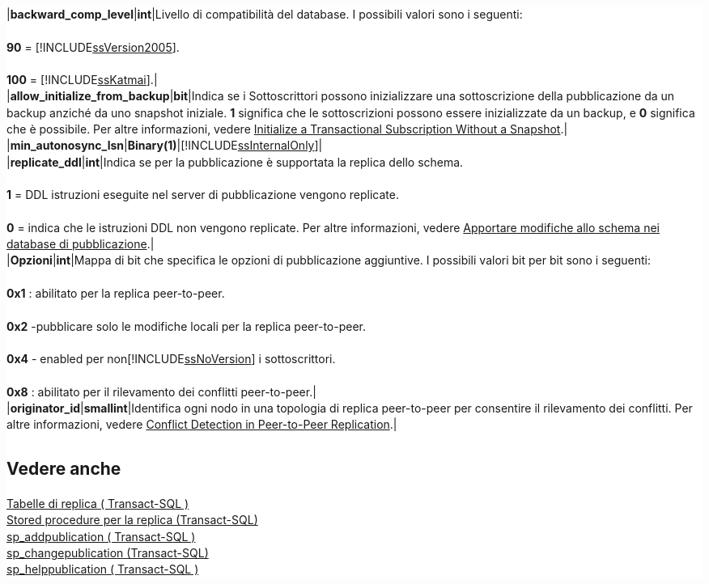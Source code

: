 |**backward_comp_level**|**int**|Livello di compatibilità del database. I possibili valori sono i seguenti:<br /><br /> **90** = [!INCLUDE[ssVersion2005](../../includes/ssversion2005-md.md)].<br /><br /> **100** = [!INCLUDE[ssKatmai](../../includes/sskatmai-md.md)].|  
|**allow_initialize_from_backup**|**bit**|Indica se i Sottoscrittori possono inizializzare una sottoscrizione della pubblicazione da un backup anziché da uno snapshot iniziale. **1** significa che le sottoscrizioni possono essere inizializzate da un backup, e **0** significa che è possibile. Per altre informazioni, vedere [Initialize a Transactional Subscription Without a Snapshot](../../relational-databases/replication/initialize-a-transactional-subscription-without-a-snapshot.md).|  
|**min_autonosync_lsn**|**Binary(1)**|[!INCLUDE[ssInternalOnly](../../includes/ssinternalonly-md.md)]|  
|**replicate_ddl**|**int**|Indica se per la pubblicazione è supportata la replica dello schema.<br /><br /> **1** = DDL istruzioni eseguite nel server di pubblicazione vengono replicate.<br /><br /> **0** = indica che le istruzioni DDL non vengono replicate. Per altre informazioni, vedere [Apportare modifiche allo schema nei database di pubblicazione](../../relational-databases/replication/publish/make-schema-changes-on-publication-databases.md).|  
|**Opzioni**|**int**|Mappa di bit che specifica le opzioni di pubblicazione aggiuntive. I possibili valori bit per bit sono i seguenti:<br /><br /> **0x1** : abilitato per la replica peer-to-peer.<br /><br /> **0x2** -pubblicare solo le modifiche locali per la replica peer-to-peer.<br /><br /> **0x4** - enabled per non[!INCLUDE[ssNoVersion](../../includes/ssnoversion-md.md)] i sottoscrittori.<br /><br /> **0x8** : abilitato per il rilevamento dei conflitti peer-to-peer.|  
|**originator_id**|**smallint**|Identifica ogni nodo in una topologia di replica peer-to-peer per consentire il rilevamento dei conflitti. Per altre informazioni, vedere [Conflict Detection in Peer-to-Peer Replication](../../relational-databases/replication/transactional/peer-to-peer-conflict-detection-in-peer-to-peer-replication.md).|  
  
## <a name="see-also"></a>Vedere anche  
 [Tabelle di replica &#40; Transact-SQL &#41;](../../relational-databases/system-tables/replication-tables-transact-sql.md)   
 [Stored procedure per la replica &#40;Transact-SQL&#41;](../../relational-databases/system-stored-procedures/replication-stored-procedures-transact-sql.md)   
 [sp_addpublication &#40; Transact-SQL &#41;](../../relational-databases/system-stored-procedures/sp-addpublication-transact-sql.md)   
 [sp_changepublication &#40;Transact-SQL&#41;](../../relational-databases/system-stored-procedures/sp-changepublication-transact-sql.md)   
 [sp_helppublication &#40; Transact-SQL &#41;](../../relational-databases/system-stored-procedures/sp-helppublication-transact-sql.md)  
  
  
